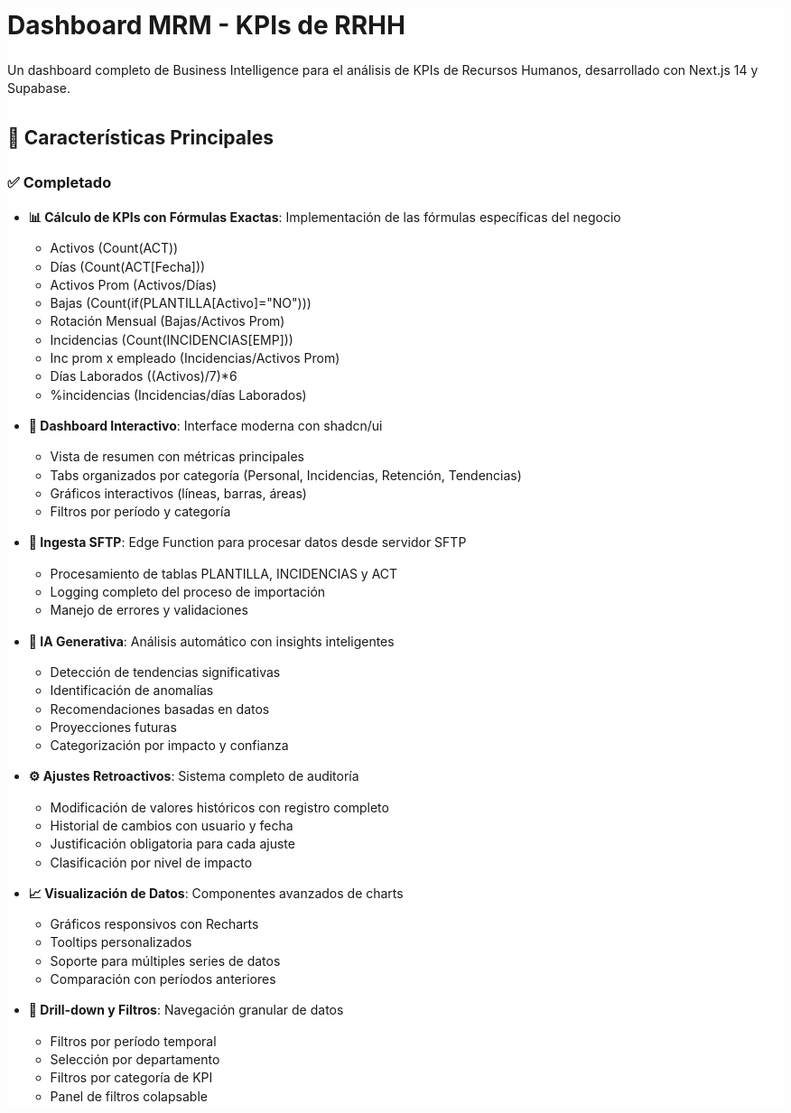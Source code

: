 # Dashboard MRM - KPIs de RRHH

Un dashboard completo de Business Intelligence para el análisis de KPIs de Recursos Humanos, desarrollado con Next.js 14 y Supabase.

## 🚀 Características Principales

### ✅ **Completado**
- **📊 Cálculo de KPIs con Fórmulas Exactas**: Implementación de las fórmulas específicas del negocio
  - Activos (Count(ACT))
  - Días (Count(ACT[Fecha])) 
  - Activos Prom (Activos/Días)
  - Bajas (Count(if(PLANTILLA[Activo]="NO")))
  - Rotación Mensual (Bajas/Activos Prom)
  - Incidencias (Count(INCIDENCIAS[EMP]))
  - Inc prom x empleado (Incidencias/Activos Prom)
  - Días Laborados ((Activos)/7)*6
  - %incidencias (Incidencias/días Laborados)

- **🎨 Dashboard Interactivo**: Interface moderna con shadcn/ui
  - Vista de resumen con métricas principales
  - Tabs organizados por categoría (Personal, Incidencias, Retención, Tendencias)
  - Gráficos interactivos (líneas, barras, áreas)
  - Filtros por período y categoría

- **🔄 Ingesta SFTP**: Edge Function para procesar datos desde servidor SFTP
  - Procesamiento de tablas PLANTILLA, INCIDENCIAS y ACT
  - Logging completo del proceso de importación
  - Manejo de errores y validaciones

- **🧠 IA Generativa**: Análisis automático con insights inteligentes
  - Detección de tendencias significativas
  - Identificación de anomalías
  - Recomendaciones basadas en datos
  - Proyecciones futuras
  - Categorización por impacto y confianza

- **⚙️ Ajustes Retroactivos**: Sistema completo de auditoría
  - Modificación de valores históricos con registro completo
  - Historial de cambios con usuario y fecha
  - Justificación obligatoria para cada ajuste
  - Clasificación por nivel de impacto

- **📈 Visualización de Datos**: Componentes avanzados de charts
  - Gráficos responsivos con Recharts
  - Tooltips personalizados
  - Soporte para múltiples series de datos
  - Comparación con períodos anteriores

- **🔧 Drill-down y Filtros**: Navegación granular de datos
  - Filtros por período temporal
  - Selección por departamento
  - Filtros por categoría de KPI
  - Panel de filtros colapsable
